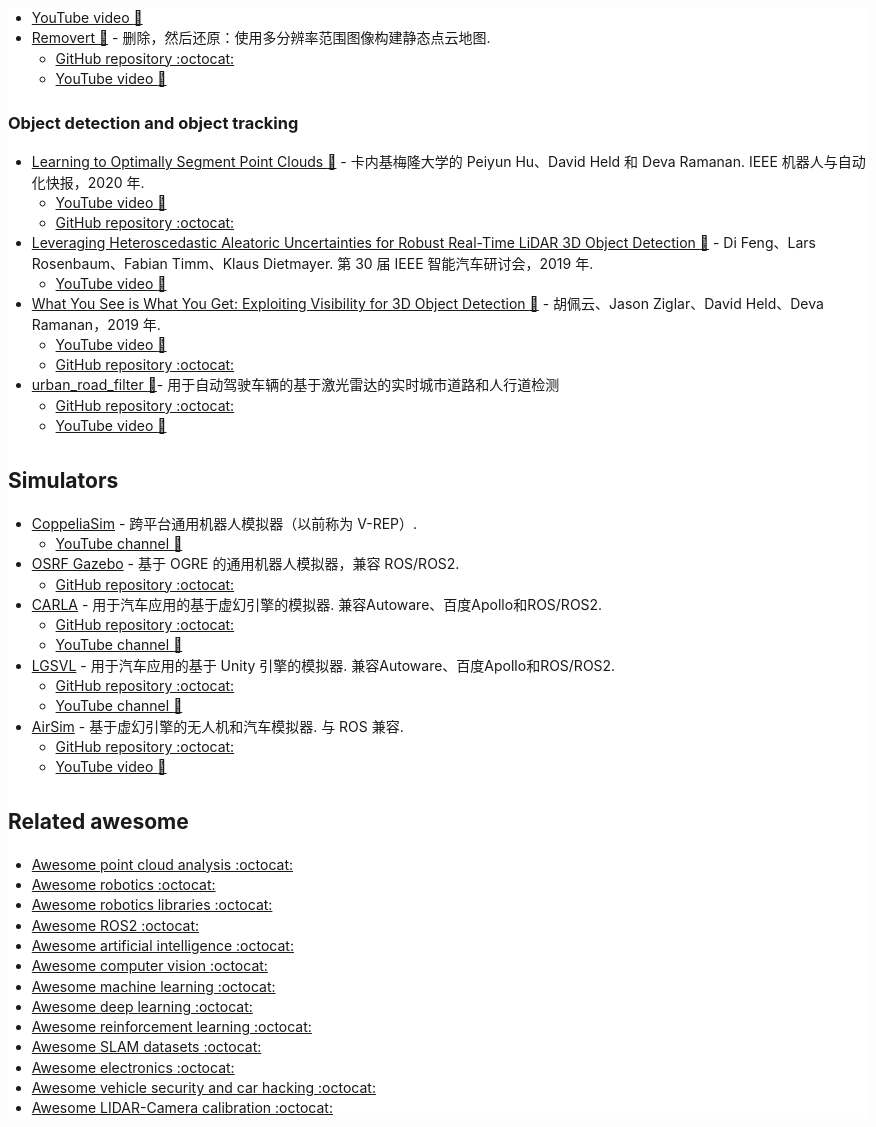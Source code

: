   - [YouTube video :red_circle:](https://www.youtube.com/watch?v=A0H8CoORZJU)
- [Removert :newspaper:](http://ras.papercept.net/images/temp/IROS/files/0855.pdf) - 删除，然后还原：使用多分辨率范围图像构建静态点云地图.
  - [GitHub repository :octocat:](https://github.com/irapkaist/removert)
  - [YouTube video :red_circle:](https://www.youtube.com/watch?v=M9PEGi5fAq8)

### Object detection and object tracking
- [Learning to Optimally Segment Point Clouds :newspaper:](https://arxiv.org/abs/1912.04976)  - 卡内基梅隆大学的 Peiyun Hu、David Held 和 Deva Ramanan.  IEEE 机器人与自动化快报，2020 年.
  - [YouTube video :red_circle:](https://www.youtube.com/watch?v=wLxIAwIL870)
  - [GitHub repository :octocat:](https://github.com/peiyunh/opcseg)
- [Leveraging Heteroscedastic Aleatoric Uncertainties for Robust Real-Time LiDAR 3D Object Detection :newspaper:](https://arxiv.org/pdf/1809.05590.pdf)  - Di Feng、Lars Rosenbaum、Fabian Timm、Klaus Dietmayer. 第 30 届 IEEE 智能汽车研讨会，2019 年.
  - [YouTube video :red_circle:](https://www.youtube.com/watch?v=2DzH9COLpkU)
- [What You See is What You Get: Exploiting Visibility for 3D Object Detection :newspaper:](https://arxiv.org/pdf/1912.04986.pdf) - 胡佩云、Jason Ziglar、David Held、Deva Ramanan，2019 年.
  - [YouTube video :red_circle:](https://www.youtube.com/watch?v=497OF-otY2k)
  - [GitHub repository :octocat:](https://github.com/peiyunh/WYSIWYG)
- [urban_road_filter :newspaper:](https://doi.org/10.3390/s22010194)-
用于自动驾驶车辆的基于激光雷达的实时城市道路和人行道检测
  - [GitHub repository :octocat:](https://github.com/jkk-research/urban_road_filter)
  - [YouTube video :red_circle:](https://www.youtube.com/watch?v=T2qi4pldR-E)

## Simulators
- [CoppeliaSim](https://www.coppeliarobotics.com/coppeliaSim) - 跨平台通用机器人模拟器（以前称为 V-REP）.
  - [YouTube channel :red_circle:](https://www.youtube.com/user/VirtualRobotPlatform)
- [OSRF Gazebo](http://gazebosim.org/) - 基于 OGRE 的通用机器人模拟器，兼容 ROS/ROS2.
  - [GitHub repository :octocat:](https://github.com/osrf/gazebo)
- [CARLA](https://carla.org/)  - 用于汽车应用的基于虚幻引擎的模拟器. 兼容Autoware、百度Apollo和ROS/ROS2.
  - [GitHub repository :octocat:](https://github.com/carla-simulator/carla)
  - [YouTube channel :red_circle:](https://www.youtube.com/channel/UC1llP9ekCwt8nEJzMJBQekg)
- [LGSVL](https://www.lgsvlsimulator.com/)  - 用于汽车应用的基于 Unity 引擎的模拟器. 兼容Autoware、百度Apollo和ROS/ROS2.
  - [GitHub repository :octocat:](https://github.com/lgsvl/simulator)
  - [YouTube channel :red_circle:](https://www.youtube.com/c/LGSVLSimulator)
- [AirSim](https://microsoft.github.io/AirSim)  - 基于虚幻引擎的无人机和汽车模拟器. 与 ROS 兼容.
  - [GitHub repository :octocat:](https://github.com/microsoft/AirSim)
  - [YouTube video :red_circle:](https://www.youtube.com/watch?v=gnz1X3UNM5Y)

## Related awesome
- [Awesome point cloud analysis :octocat:](https://github.com/Yochengliu/awesome-point-cloud-analysis#readme)
- [Awesome robotics :octocat:](https://github.com/Kiloreux/awesome-robotics#readme)
- [Awesome robotics libraries :octocat:](https://github.com/jslee02/awesome-robotics-libraries#readme)
- [Awesome ROS2 :octocat:](https://github.com/fkromer/awesome-ros2#readme)
- [Awesome artificial intelligence :octocat:](https://github.com/owainlewis/awesome-artificial-intelligence#readme)
- [Awesome computer vision :octocat:](https://github.com/jbhuang0604/awesome-computer-vision#readme)
- [Awesome machine learning :octocat:](https://github.com/josephmisiti/awesome-machine-learning#readme)
- [Awesome deep learning :octocat:](https://github.com/ChristosChristofidis/awesome-deep-learning#readme)
- [Awesome reinforcement learning :octocat:](https://github.com/aikorea/awesome-rl/#readme)
- [Awesome SLAM datasets :octocat:](https://github.com/youngguncho/awesome-slam-datasets#readme)
- [Awesome electronics :octocat:](https://github.com/kitspace/awesome-electronics#readme)
- [Awesome vehicle security and car hacking :octocat:](https://github.com/jaredthecoder/awesome-vehicle-security#readme)
- [Awesome LIDAR-Camera calibration :octocat:](https://github.com/Deephome/Awesome-LiDAR-Camera-Calibration)
